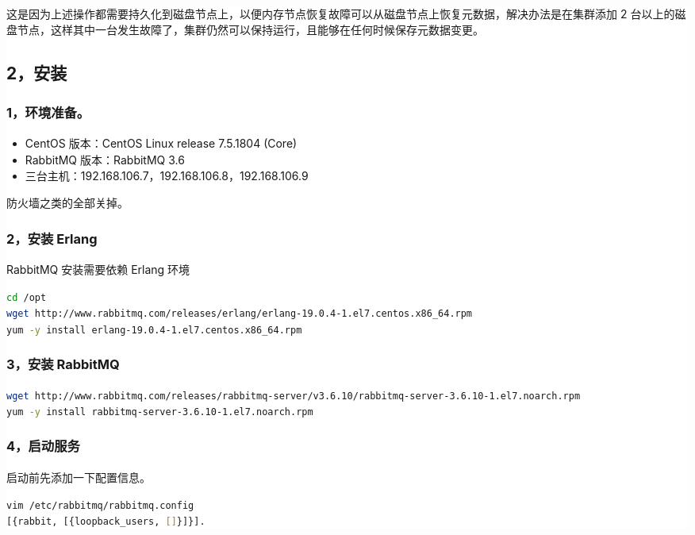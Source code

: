 
这是因为上述操作都需要持久化到磁盘节点上，以便内存节点恢复故障可以从磁盘节点上恢复元数据，解决办法是在集群添加 2 台以上的磁盘节点，这样其中一台发生故障了，集群仍然可以保持运行，且能够在任何时候保存元数据变更。



## 2，安装



### 1，环境准备。



- CentOS 版本：CentOS Linux release 7.5.1804 (Core)
- RabbitMQ 版本：RabbitMQ 3.6
- 三台主机：192.168.106.7，192.168.106.8，192.168.106.9



防火墙之类的全部关掉。



### 2，安装 Erlang



RabbitMQ 安装需要依赖 Erlang 环境



```sh
cd /opt
wget http://www.rabbitmq.com/releases/erlang/erlang-19.0.4-1.el7.centos.x86_64.rpm
yum -y install erlang-19.0.4-1.el7.centos.x86_64.rpm
```



### 3，安装 RabbitMQ



```sh
wget http://www.rabbitmq.com/releases/rabbitmq-server/v3.6.10/rabbitmq-server-3.6.10-1.el7.noarch.rpm
yum -y install rabbitmq-server-3.6.10-1.el7.noarch.rpm
```



### 4，启动服务



启动前先添加一下配置信息。



```sh
vim /etc/rabbitmq/rabbitmq.config
[{rabbit, [{loopback_users, []}]}].
```
